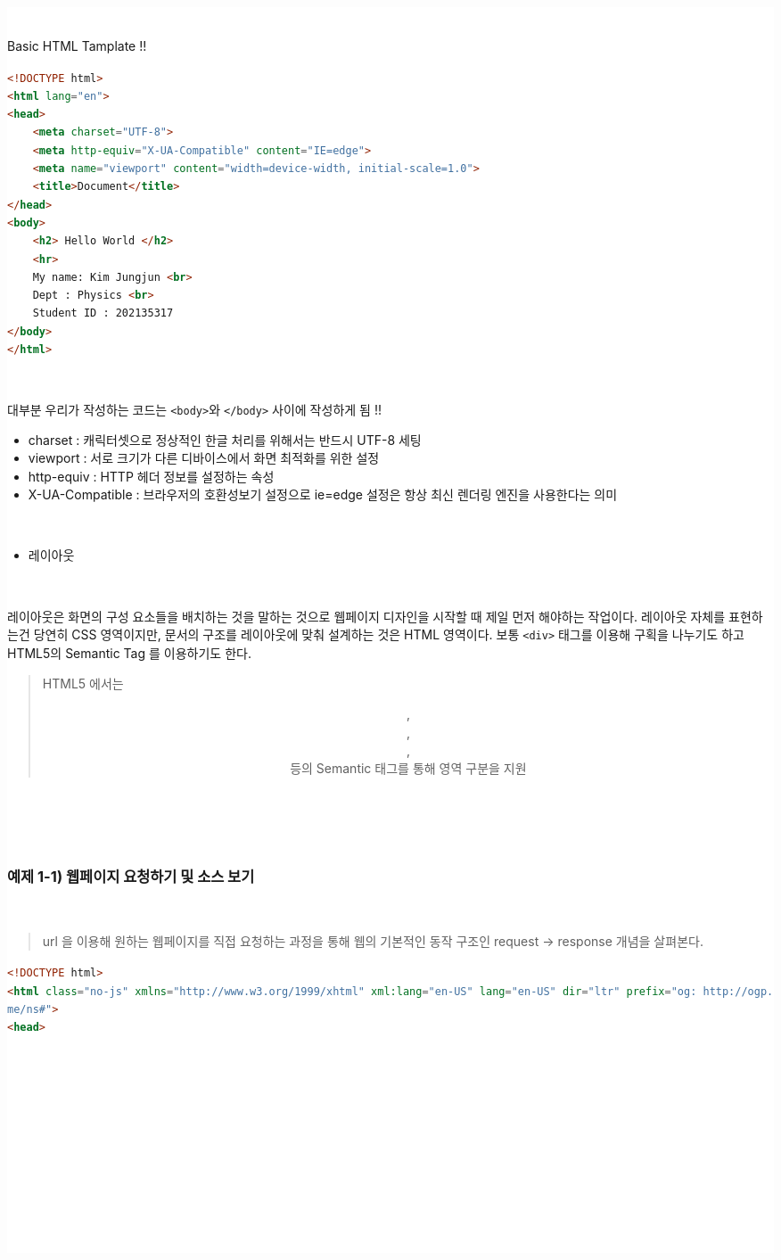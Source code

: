 <br>

Basic HTML Tamplate !!

```html
<!DOCTYPE html>
<html lang="en">
<head>
    <meta charset="UTF-8">
    <meta http-equiv="X-UA-Compatible" content="IE=edge">
    <meta name="viewport" content="width=device-width, initial-scale=1.0">
    <title>Document</title>
</head>
<body>
    <h2> Hello World </h2>
    <hr>
    My name: Kim Jungjun <br>
    Dept : Physics <br>
    Student ID : 202135317 
</body>
</html>
```

<br>

대부분 우리가 작성하는 코드는 `<body>`와 `</body>` 사이에 작성하게 됨 !!

- charset : 캐릭터셋으로 정상적인 한글 처리를 위해서는 반드시 UTF-8 세팅
- viewport : 서로 크기가 다른 디바이스에서 화면 최적화를 위한 설정
- http-equiv : HTTP 헤더 정보를 설정하는 속성
- X-UA-Compatible : 브라우저의 호환성보기 설정으로 ie=edge 설정은 항상 최신 렌더링 엔진을 사용한다는 의미

<br>

- 레이아웃

<br>

레이아웃은 화면의 구성 요소들을 배치하는 것을 말하는 것으로 웹페이지 디자인을 시작할 때 제일 먼저 해야하는 작업이다. 레이아웃 자체를 표현하는건 당연히 CSS 영역이지만, 문서의 구조를 레이아웃에 맞춰 설계하는 것은 HTML 영역이다. 보통 `<div>` 태그를 이용해 구획을 나누기도 하고 HTML5의 Semantic Tag 를 이용하기도 한다.

> HTML5 에서는 <header>, <nav>, <section>, <aside> 등의 Semantic 태그를 통해 영역 구분을 지원

<br>

### 예제 1-1) 웹페이지 요청하기 및 소스 보기

<br>

> url 을 이용해 원하는 웹페이지를 직접 요청하는 과정을 통해 웹의 기본적인 동작 구조인 request &rarr; response 개념을 살펴본다.

```html
<!DOCTYPE html>
<html class="no-js" xmlns="http://www.w3.org/1999/xhtml" xml:lang="en-US" lang="en-US" dir="ltr" prefix="og: http://ogp.me/ns#">
<head>
	













```